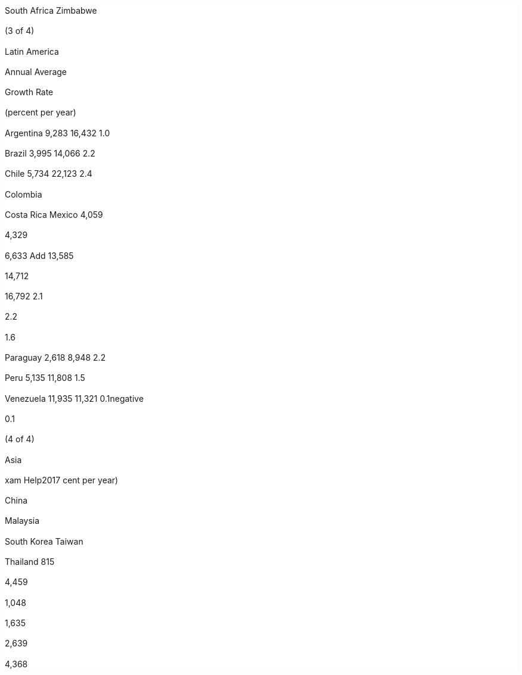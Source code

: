South Africa Zimbabwe

(3 of 4)

Latin America

Annual Average

Growth Rate

(percent per year)

Argentina 9,283 16,432 1.0

Brazil 3,995 14,066 2.2

Chile 5,734 22,123 2.4

Colombia

Costa Rica Mexico 4,059

4,329

6,633 Add 13,585

14,712

16,792 2.1

2.2

1.6

Paraguay 2,618 8,948 2.2

Peru 5,135 11,808 1.5

Venezuela 11,935 11,321 0.1negative

0.1

(4 of 4)

Asia

xam Help2017 cent per year)

China

Malaysia

South Korea Taiwan

Thailand 815

4,459

1,048

1,635

2,639

4,368

